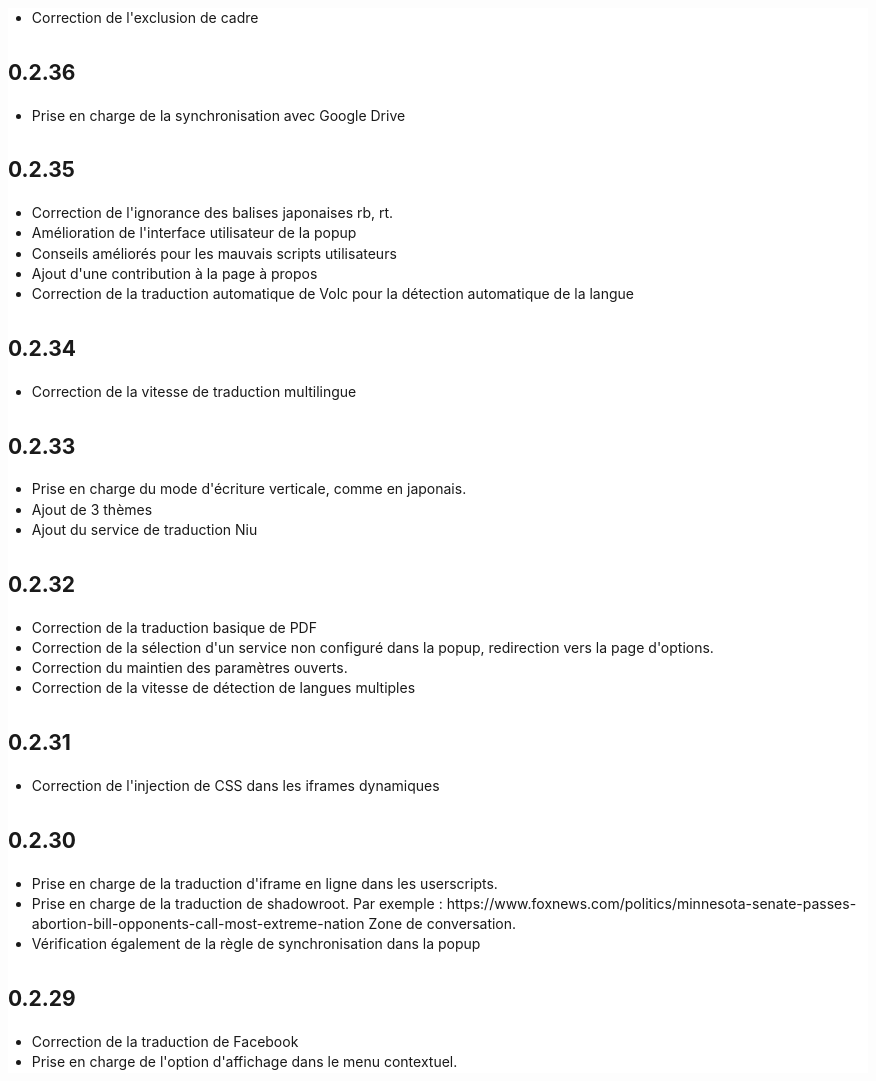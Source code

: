 - Correction de l'exclusion de cadre

## 0.2.36

- Prise en charge de la synchronisation avec Google Drive

## 0.2.35

- Correction de l'ignorance des balises japonaises rb, rt.
- Amélioration de l'interface utilisateur de la popup
- Conseils améliorés pour les mauvais scripts utilisateurs
- Ajout d'une contribution à la page à propos
- Correction de la traduction automatique de Volc pour la détection automatique de la langue

## 0.2.34

- Correction de la vitesse de traduction multilingue

## 0.2.33

- Prise en charge du mode d'écriture verticale, comme en japonais.
- Ajout de 3 thèmes
- Ajout du service de traduction Niu

## 0.2.32

- Correction de la traduction basique de PDF
- Correction de la sélection d'un service non configuré dans la popup, redirection vers la page d'options.
- Correction du maintien des paramètres ouverts.
- Correction de la vitesse de détection de langues multiples

## 0.2.31

- Correction de l'injection de CSS dans les iframes dynamiques

## 0.2.30

- Prise en charge de la traduction d'iframe en ligne dans les userscripts.
- Prise en charge de la traduction de shadowroot. Par exemple :
  https://www\.foxnews.com/politics/minnesota-senate-passes-abortion-bill-opponents-call-most-extreme-nation
  Zone de conversation.
- Vérification également de la règle de synchronisation dans la popup

## 0.2.29

- Correction de la traduction de Facebook
- Prise en charge de l'option d'affichage dans le menu contextuel.
